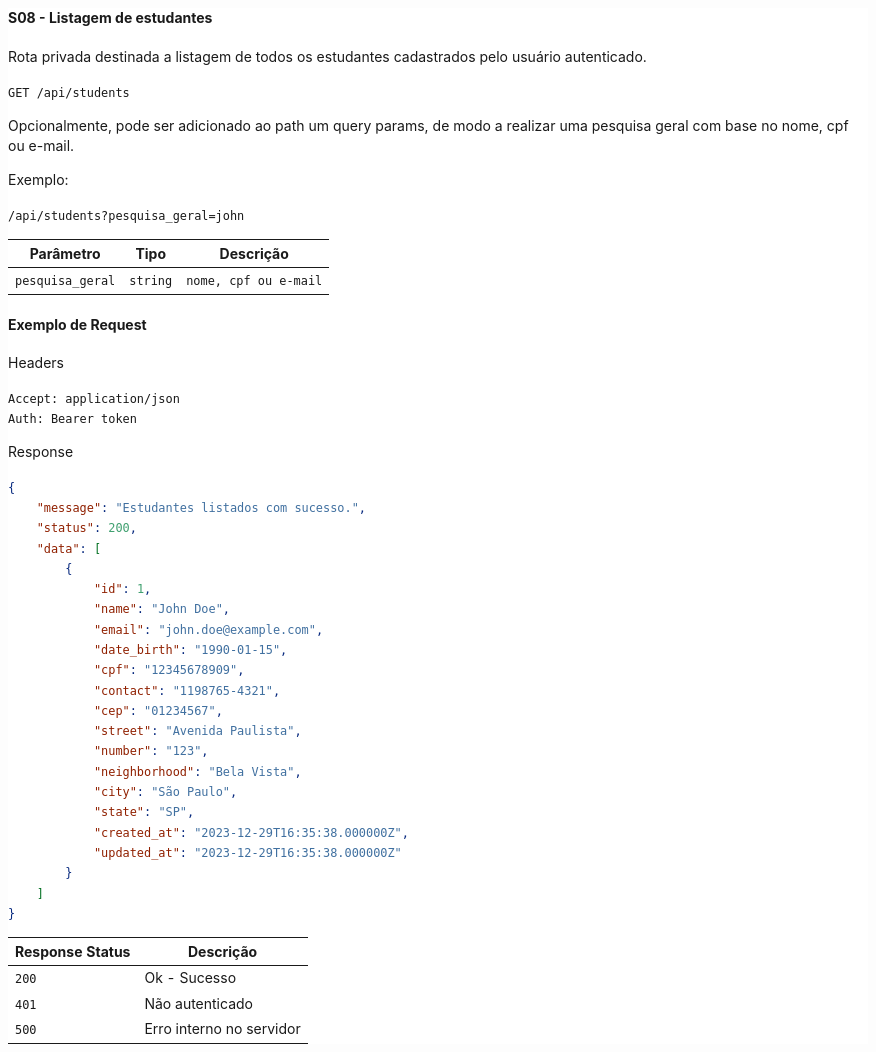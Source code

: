 ##

#### S08 - Listagem de estudantes

Rota privada destinada a listagem de todos os estudantes cadastrados pelo usuário autenticado.

`GET /api/students`

Opcionalmente, pode ser adicionado ao path um query params, de modo a realizar uma pesquisa geral com base no nome, cpf ou e-mail.

Exemplo:

`/api/students?pesquisa_geral=john`

| Parâmetro        | Tipo     | Descrição             |
| ---------------- | -------- | --------------------- |
| `pesquisa_geral` | `string` | `nome, cpf ou e-mail` |

#### Exemplo de Request

Headers

```http
Accept: application/json
Auth: Bearer token
```

Response

```json
{
    "message": "Estudantes listados com sucesso.",
    "status": 200,
    "data": [
        {
            "id": 1,
            "name": "John Doe",
            "email": "john.doe@example.com",
            "date_birth": "1990-01-15",
            "cpf": "12345678909",
            "contact": "1198765-4321",
            "cep": "01234567",
            "street": "Avenida Paulista",
            "number": "123",
            "neighborhood": "Bela Vista",
            "city": "São Paulo",
            "state": "SP",
            "created_at": "2023-12-29T16:35:38.000000Z",
            "updated_at": "2023-12-29T16:35:38.000000Z"
        }
    ]
}
```

| Response Status | Descrição                |
| --------------- | ------------------------ |
| `200`           | Ok - Sucesso             |
| `401`           | Não autenticado          |
| `500`           | Erro interno no servidor |
